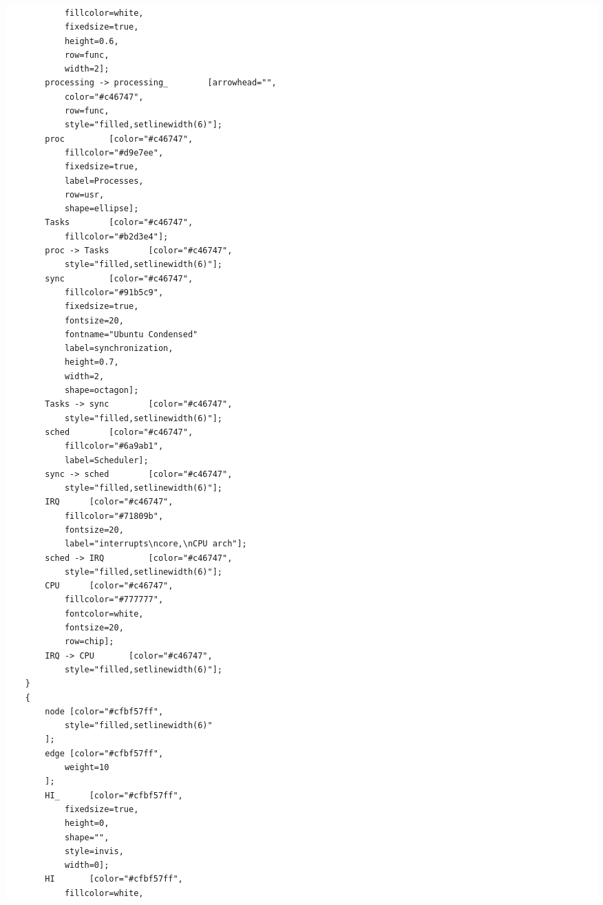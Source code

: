                fillcolor=white,
                fixedsize=true,
                height=0.6,
                row=func,
                width=2];
            processing -> processing_		 [arrowhead="",
                color="#c46747",
                row=func,
                style="filled,setlinewidth(6)"];
            proc		 [color="#c46747",
                fillcolor="#d9e7ee",
                fixedsize=true,
                label=Processes,
                row=usr,
                shape=ellipse];
            Tasks		 [color="#c46747",
                fillcolor="#b2d3e4"];
            proc -> Tasks		 [color="#c46747",
                style="filled,setlinewidth(6)"];
            sync		 [color="#c46747",
                fillcolor="#91b5c9",
                fixedsize=true,
                fontsize=20,
                fontname="Ubuntu Condensed"
                label=synchronization,
                height=0.7,
                width=2,
                shape=octagon];
            Tasks -> sync		 [color="#c46747",
                style="filled,setlinewidth(6)"];
            sched		 [color="#c46747",
                fillcolor="#6a9ab1",
                label=Scheduler];
            sync -> sched		 [color="#c46747",
                style="filled,setlinewidth(6)"];
            IRQ		 [color="#c46747",
                fillcolor="#71809b",
                fontsize=20,
                label="interrupts\ncore,\nCPU arch"];
            sched -> IRQ		 [color="#c46747",
                style="filled,setlinewidth(6)"];
            CPU		 [color="#c46747",
                fillcolor="#777777",
                fontcolor=white,
                fontsize=20,
                row=chip];
            IRQ -> CPU		 [color="#c46747",
                style="filled,setlinewidth(6)"];
        }
        {
            node [color="#cfbf57ff",
                style="filled,setlinewidth(6)"
            ];
            edge [color="#cfbf57ff",
                weight=10
            ];
            HI_		 [color="#cfbf57ff",
                fixedsize=true,
                height=0,
                shape="",
                style=invis,
                width=0];
            HI		 [color="#cfbf57ff",
                fillcolor=white,